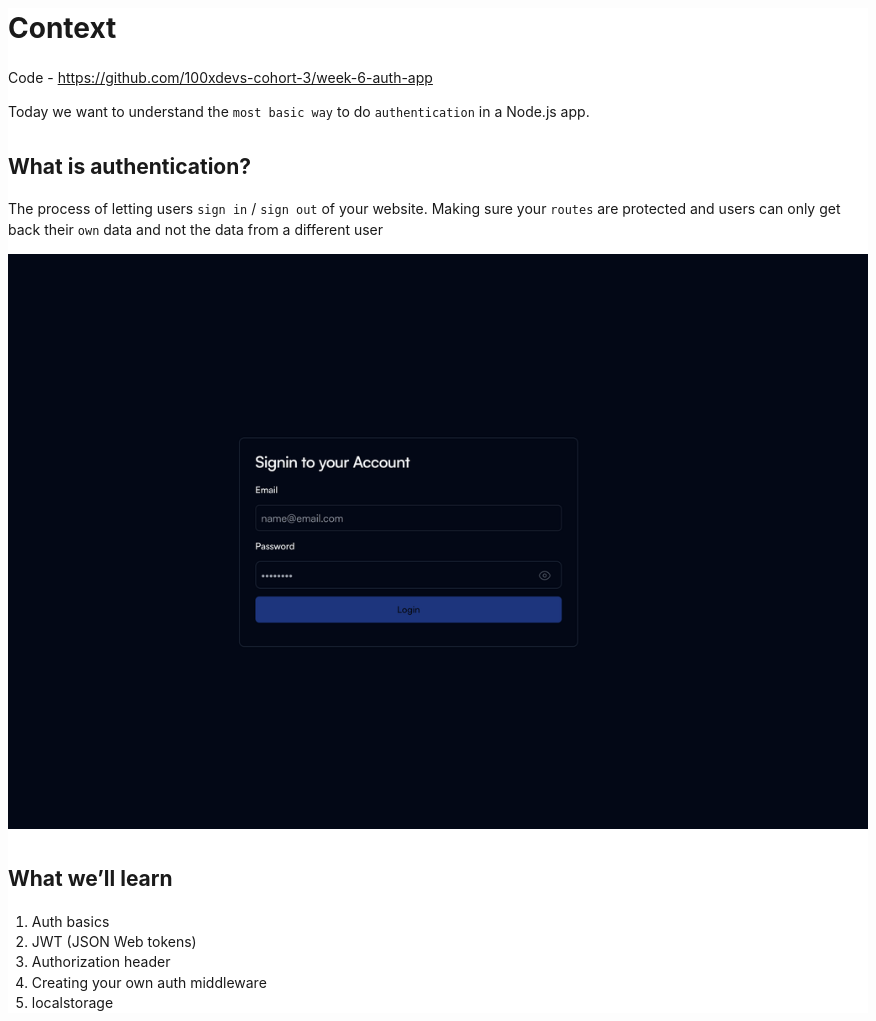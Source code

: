 # Context

Code - https://github.com/100xdevs-cohort-3/week-6-auth-app

Today we want to understand the `most basic way` to do `authentication` in a Node.js app.

## What is authentication?

The process of letting users `sign in` / `sign out` of your website. Making sure your `routes` are protected and users can only get back their `own` data and not the data from a different user

![Authencation](./pic1.png)

## What we’ll learn

1. Auth basics
2. JWT (JSON Web tokens)
3. Authorization header
4. Creating your own auth middleware
5. localstorage


